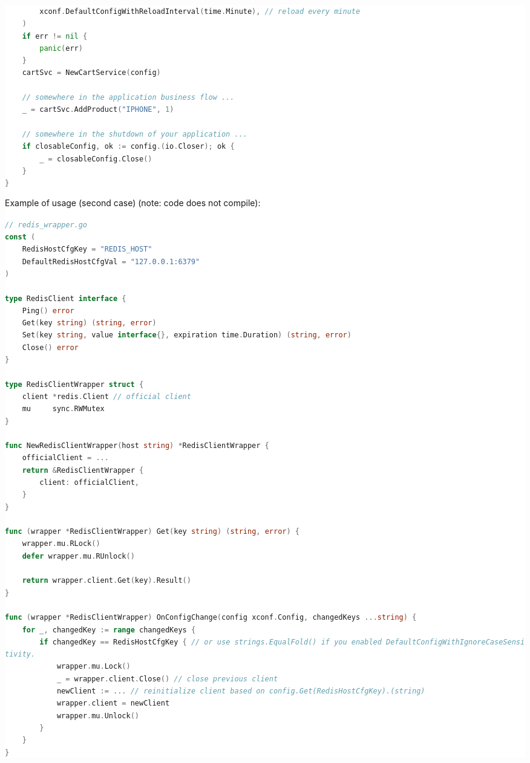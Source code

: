 ```go
		xconf.DefaultConfigWithReloadInterval(time.Minute), // reload every minute
	)
	if err != nil {
		panic(err)
	}
	cartSvc = NewCartService(config)

	// somewhere in the application business flow ...
	_ = cartSvc.AddProduct("IPHONE", 1)

	// somewhere in the shutdown of your application ...
	if closableConfig, ok := config.(io.Closer); ok {
		_ = closableConfig.Close()
	}
}
```


Example of usage (second case) (note: code does not compile):
```go
// redis_wrapper.go
const (
	RedisHostCfgKey = "REDIS_HOST"
	DefaultRedisHostCfgVal = "127.0.0.1:6379"
)

type RedisClient interface {
	Ping() error
	Get(key string) (string, error)
	Set(key string, value interface{}, expiration time.Duration) (string, error)
	Close() error
}

type RedisClientWrapper struct {
	client *redis.Client // official client
	mu     sync.RWMutex
}

func NewRedisClientWrapper(host string) *RedisClientWrapper {
	officialClient = ...
	return &RedisClientWrapper {
		client: officialClient,
	}
}

func (wrapper *RedisClientWrapper) Get(key string) (string, error) {
	wrapper.mu.RLock()
	defer wrapper.mu.RUnlock()

	return wrapper.client.Get(key).Result()
}

func (wrapper *RedisClientWrapper) OnConfigChange(config xconf.Config, changedKeys ...string) {
	for _, changedKey := range changedKeys {
		if changedKey == RedisHostCfgKey { // or use strings.EqualFold() if you enabled DefaultConfigWithIgnoreCaseSensitivity.
			wrapper.mu.Lock()
			_ = wrapper.client.Close() // close previous client
			newClient := ... // reinitialize client based on config.Get(RedisHostCfgKey).(string)
			wrapper.client = newClient
			wrapper.mu.Unlock()
		}
	}
}
```